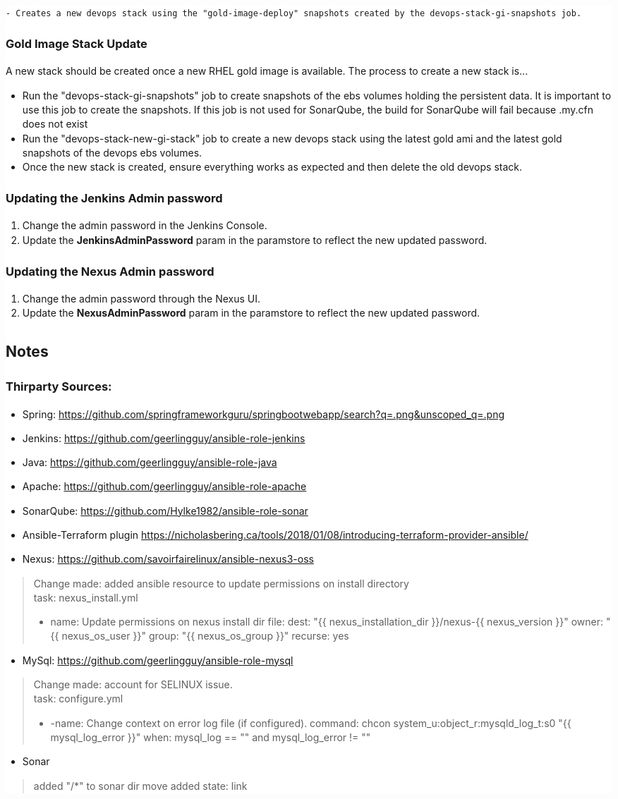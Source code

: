 	- Creates a new devops stack using the "gold-image-deploy" snapshots created by the devops-stack-gi-snapshots job.

### Gold Image Stack Update
A new stack should be created once a new RHEL gold image is available. The process to create a new stack is...
- Run the "devops-stack-gi-snapshots" job to create snapshots of the ebs volumes holding the persistent data.
It is important to use this job to create the snapshots. If this job is not used for SonarQube, the build for SonarQube will fail because .my.cfn does not exist
- Run the "devops-stack-new-gi-stack" job to create a new devops stack using the latest gold ami and the latest gold snapshots of the devops ebs volumes.
- Once the new stack is created, ensure everything works as expected and then delete the old devops stack. 
### Updating the Jenkins Admin password
1. Change the admin password in the Jenkins Console.
2. Update the **JenkinsAdminPassword** param in the paramstore to reflect the new updated password.
### Updating the Nexus Admin password
1. Change the admin password through the Nexus UI.
2. Update the **NexusAdminPassword** param in the paramstore to reflect the new updated password.
## Notes
 ### Thirparty Sources:
 - Spring: https://github.com/springframeworkguru/springbootwebapp/search?q=.png&unscoped_q=.png
 - Jenkins: https://github.com/geerlingguy/ansible-role-jenkins
 - Java: https://github.com/geerlingguy/ansible-role-java
 - Apache: https://github.com/geerlingguy/ansible-role-apache
 - SonarQube: https://github.com/Hylke1982/ansible-role-sonar
 - Ansible-Terraform plugin https://nicholasbering.ca/tools/2018/01/08/introducing-terraform-provider-ansible/

- Nexus: https://github.com/savoirfairelinux/ansible-nexus3-oss
> Change made: added ansible resource to update permissions on install directory  
> task: nexus_install.yml  
> - name: Update permissions on nexus install dir
  file:
    dest: "{{ nexus_installation_dir }}/nexus-{{ nexus_version }}"
    owner: "{{ nexus_os_user }}"
    group: "{{ nexus_os_group }}"
    recurse: yes
 
- MySql: https://github.com/geerlingguy/ansible-role-mysql
> Change made: account for SELINUX issue.  
> task: configure.yml  
>  - -name: Change context on error log file  (if configured).
  command: chcon system_u:object_r:mysqld_log_t:s0 "{{ mysql_log_error }}"
  when: mysql_log == "" and mysql_log_error != "" 

- Sonar
> added "/*" to sonar dir move
> added state: link
